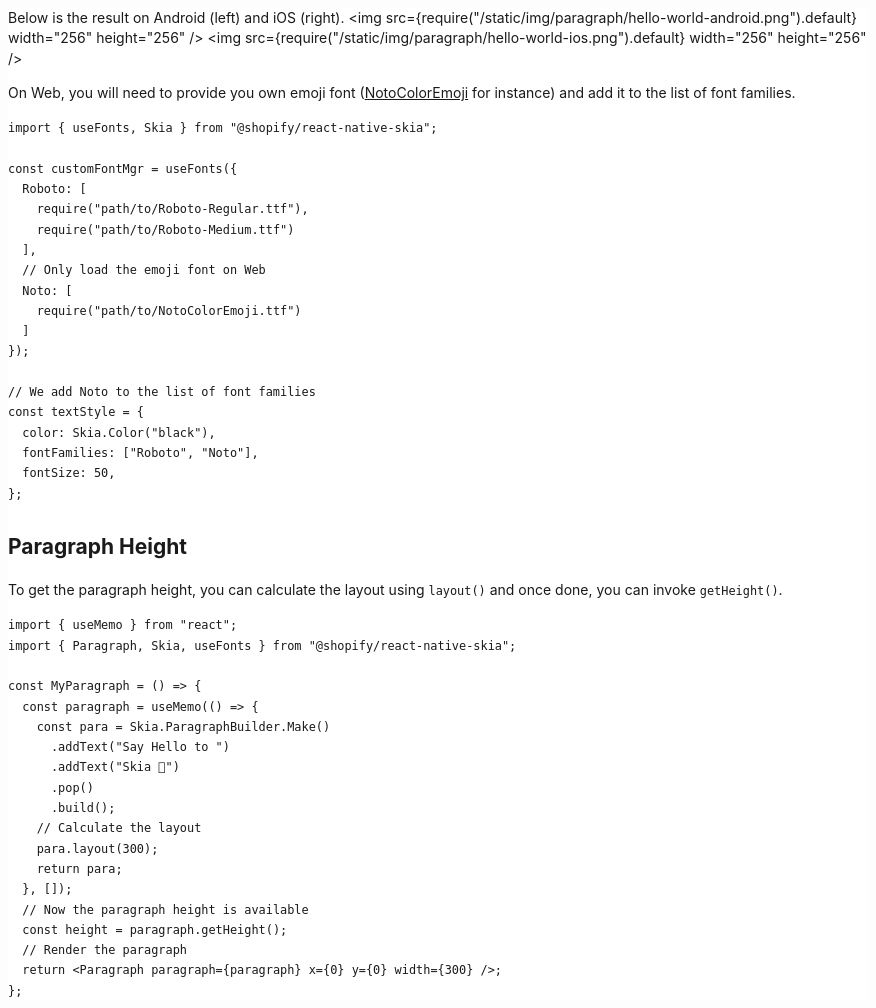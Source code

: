 Below is the result on Android (left) and iOS (right).
<img src={require("/static/img/paragraph/hello-world-android.png").default} width="256" height="256" />
<img src={require("/static/img/paragraph/hello-world-ios.png").default} width="256" height="256" />

On Web, you will need to provide you own emoji font ([NotoColorEmoji](https://fonts.google.com/noto/specimen/Noto+Color+Emoji) for instance) and add it to the list of font families.

```tsx twoslash
import { useFonts, Skia } from "@shopify/react-native-skia";

const customFontMgr = useFonts({
  Roboto: [
    require("path/to/Roboto-Regular.ttf"),
    require("path/to/Roboto-Medium.ttf")
  ],
  // Only load the emoji font on Web
  Noto: [
    require("path/to/NotoColorEmoji.ttf")
  ]
});

// We add Noto to the list of font families
const textStyle = {
  color: Skia.Color("black"),
  fontFamilies: ["Roboto", "Noto"],
  fontSize: 50,
};
```

## Paragraph Height

To get the paragraph height, you can calculate the layout using `layout()` and once done, you can invoke `getHeight()`.

```tsx twoslash
import { useMemo } from "react";
import { Paragraph, Skia, useFonts } from "@shopify/react-native-skia";

const MyParagraph = () => {
  const paragraph = useMemo(() => {
    const para = Skia.ParagraphBuilder.Make()
      .addText("Say Hello to ")
      .addText("Skia 🎨")
      .pop()
      .build();
    // Calculate the layout
    para.layout(300);
    return para;
  }, []);
  // Now the paragraph height is available
  const height = paragraph.getHeight();
  // Render the paragraph
  return <Paragraph paragraph={paragraph} x={0} y={0} width={300} />;
};
```
